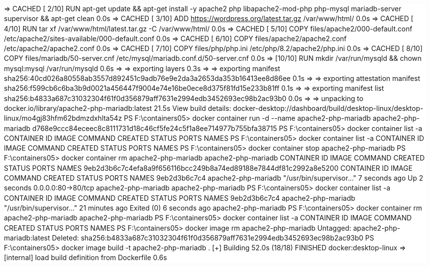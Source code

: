  => CACHED [ 2/10] RUN apt-get update &&     apt-get install -y apache2 php libapache2-mod-php php-mysql mariadb-server supervisor &&     apt-get clean   0.0s 
 => CACHED [ 3/10] ADD https://wordpress.org/latest.tar.gz /var/www/html/                                                                                 0.0s
 => CACHED [ 4/10] RUN tar xf /var/www/html/latest.tar.gz -C /var/www/html/                                                                               0.0s 
 => CACHED [ 5/10] COPY files/apache2/000-default.conf /etc/apache2/sites-available/000-default.conf                                                      0.0s 
 => CACHED [ 6/10] COPY files/apache2/apache2.conf /etc/apache2/apache2.conf                                                                              0.0s 
 => CACHED [ 7/10] COPY files/php/php.ini /etc/php/8.2/apache2/php.ini                                                                                    0.0s 
 => CACHED [ 8/10] COPY files/mariadb/50-server.cnf /etc/mysql/mariadb.conf.d/50-server.cnf                                                               0.0s 
 => [10/10] RUN mkdir /var/run/mysqld && chown mysql:mysql /var/run/mysqld                                                                                0.6s 
 => => exporting layers                                                                                                                                   0.3s 
 => => exporting manifest sha256:40cd026a80558ab3557d892451c9adb76e9e2da3a2653da353b16413ee8d86ee                                                         0.1s 
 => => exporting attestation manifest sha256:f599cb6c6ba3b9d0021a456447f9004e74e16be0ece8d375f81fd15e233b81ff                                             0.1s 
 => => exporting manifest list sha256:b4833a687c31032304f61f0d356879aff7631e2994edb3452693ec98b2ac93b0                                                    0.0s 
 => => unpacking to docker.io/library/apache2-php-mariadb:latest                                                                                         21.5s 
View build details: docker-desktop://dashboard/build/desktop-linux/desktop-linux/mo4gj83hfm62bdmzdxhlta54z
PS F:\containers05> docker container run -d --name apache2-php-mariadb apache2-php-mariadb
d768e9ccc84eceec8c8111731d18c46cf5fe24c5f1a8ee714977b755bfa38715
PS F:\containers05> docker container list -a
CONTAINER ID   IMAGE                 COMMAND                  CREATED         STATUS         PORTS     NAMES
PS F:\containers05> docker container list -a
CONTAINER ID   IMAGE                 COMMAND                  CREATED          STATUS          PORTS     NAMES
PS F:\containers05> docker container stop apache2-php-mariadb
PS F:\containers05> docker container rm apache2-php-mariadb
apache2-php-mariadb
CONTAINER ID   IMAGE     COMMAND   CREATED   STATUS    PORTS     NAMES
9eb2d3b6c7c4efa8a9f656116bcc249b8a74ed89188e7844df81c2992a8e5200
CONTAINER ID   IMAGE                 COMMAND                  CREATED         STATUS         PORTS                NAMES
9eb2d3b6c7c4   apache2-php-mariadb   "/usr/bin/supervisor…"   7 seconds ago   Up 2 seconds   0.0.0.0:80->80/tcp   apache2-php-mariadb
apache2-php-mariadb
PS F:\containers05> docker container list -a
CONTAINER ID   IMAGE                 COMMAND                  CREATED          STATUS                     PORTS     NAMES
9eb2d3b6c7c4   apache2-php-mariadb   "/usr/bin/supervisor…"   21 minutes ago   Exited (0) 6 seconds ago             apache2-php-mariadb
PS F:\containers05> docker container rm apache2-php-mariadb
apache2-php-mariadb
PS F:\containers05> docker container list -a
CONTAINER ID   IMAGE     COMMAND   CREATED   STATUS    PORTS     NAMES
PS F:\containers05> docker image rm apache2-php-mariadb
Untagged: apache2-php-mariadb:latest
Deleted: sha256:b4833a687c31032304f61f0d356879aff7631e2994edb3452693ec98b2ac93b0
PS F:\containers05> docker image build -t apache2-php-mariadb .
[+] Building 52.0s (18/18) FINISHED                                                                                                       docker:desktop-linux 
 => [internal] load build definition from Dockerfile                                                                                                      0.6s 